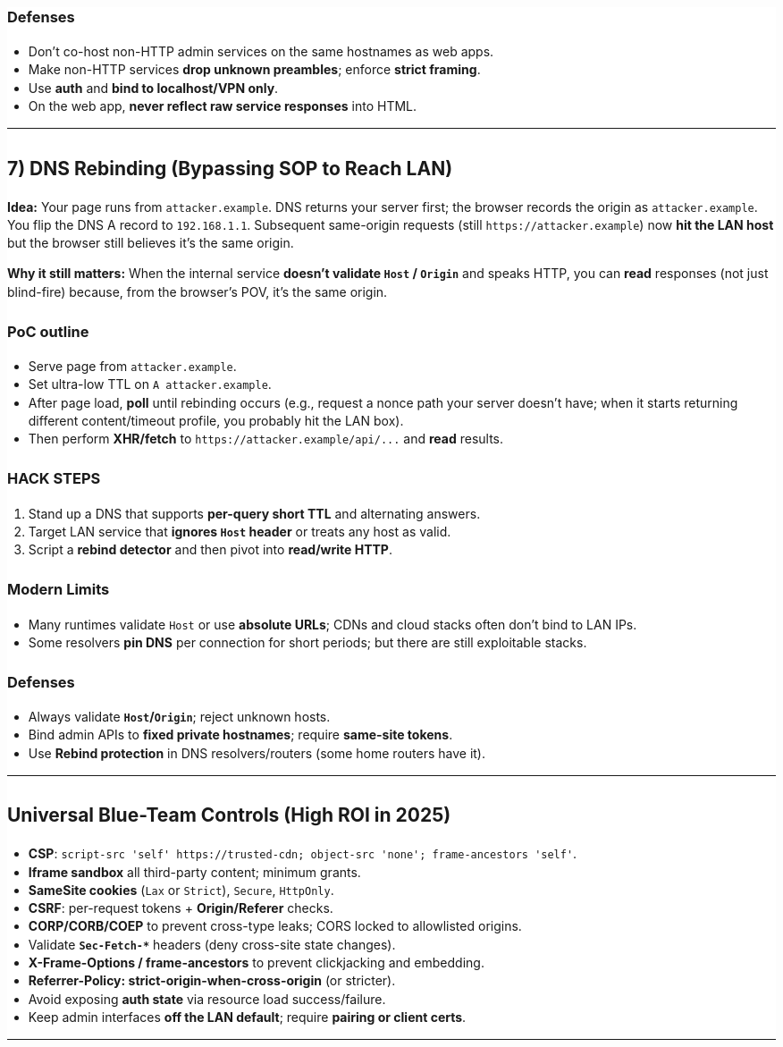 ### Defenses

* Don’t co-host non-HTTP admin services on the same hostnames as web apps.
* Make non-HTTP services **drop unknown preambles**; enforce **strict framing**.
* Use **auth** and **bind to localhost/VPN only**.
* On the web app, **never reflect raw service responses** into HTML.

---

## 7) DNS Rebinding (Bypassing SOP to Reach LAN)

**Idea:** Your page runs from `attacker.example`. DNS returns your server first; the browser records the origin as `attacker.example`. You flip the DNS A record to `192.168.1.1`. Subsequent same-origin requests (still `https://attacker.example`) now **hit the LAN host** but the browser still believes it’s the same origin.

**Why it still matters:** When the internal service **doesn’t validate `Host` / `Origin`** and speaks HTTP, you can **read** responses (not just blind-fire) because, from the browser’s POV, it’s the same origin.

### PoC outline

* Serve page from `attacker.example`.
* Set ultra-low TTL on `A attacker.example`.
* After page load, **poll** until rebinding occurs (e.g., request a nonce path your server doesn’t have; when it starts returning different content/timeout profile, you probably hit the LAN box).
* Then perform **XHR/fetch** to `https://attacker.example/api/...` and **read** results.

### HACK STEPS

1. Stand up a DNS that supports **per-query short TTL** and alternating answers.
2. Target LAN service that **ignores `Host` header** or treats any host as valid.
3. Script a **rebind detector** and then pivot into **read/write HTTP**.

### Modern Limits

* Many runtimes validate `Host` or use **absolute URLs**; CDNs and cloud stacks often don’t bind to LAN IPs.
* Some resolvers **pin DNS** per connection for short periods; but there are still exploitable stacks.

### Defenses

* Always validate **`Host`/`Origin`**; reject unknown hosts.
* Bind admin APIs to **fixed private hostnames**; require **same-site tokens**.
* Use **Rebind protection** in DNS resolvers/routers (some home routers have it).

---

## Universal Blue-Team Controls (High ROI in 2025)

* **CSP**: `script-src 'self' https://trusted-cdn; object-src 'none'; frame-ancestors 'self'`.
* **Iframe sandbox** all third-party content; minimum grants.
* **SameSite cookies** (`Lax` or `Strict`), `Secure`, `HttpOnly`.
* **CSRF**: per-request tokens + **Origin/Referer** checks.
* **CORP/CORB/COEP** to prevent cross-type leaks; CORS locked to allowlisted origins.
* Validate **`Sec-Fetch-*`** headers (deny cross-site state changes).
* **X-Frame-Options / frame-ancestors** to prevent clickjacking and embedding.
* **Referrer-Policy: strict-origin-when-cross-origin** (or stricter).
* Avoid exposing **auth state** via resource load success/failure.
* Keep admin interfaces **off the LAN default**; require **pairing or client certs**.

---